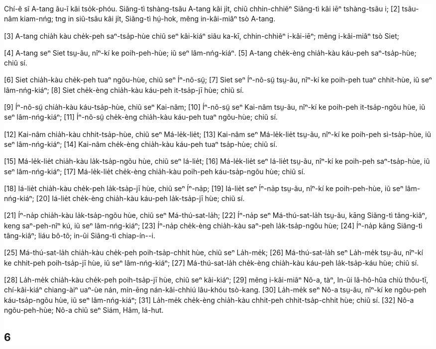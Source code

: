 Chí-ẽ sĩ A-tang ãu-ĩ kâi tso̍k-phóu. Siãng-tì tshàng-tsãu A-tang kâi ji̍t, chiũ chhin-chhiẽⁿ Siãng-tì kâi iēⁿ tshàng-tsãu i;
[2] tsãu-nâm kiam-nńg; tng in siũ-tsãu kâi ji̍t, Siãng-tì hṳ́-hok, mẽng in-kâi-miâⁿ tsò A-tang.

[3] A-tang chia̍h kàu che̍k-peh saⁿ-tsa̍p-hùe chiũ seⁿ kâi-kiáⁿ siãu ka-kī, chhin-chhiẽⁿ i-kâi-iēⁿ; mẽng i-kâi-miâⁿ tsò Siet;

[4] A-tang seⁿ Siet tsṳ-ãu, nîⁿ-kí ke poih-peh-hùe; iũ seⁿ lâm-nńg-kiáⁿ.
[5] A-tang che̍k-èng chia̍h-kàu káu-peh saⁿ-tsa̍p-hùe; chiũ sí.

[6] Siet chia̍h-kàu che̍k-peh tuaⁿ ngõu-hùe, chiũ seⁿ Íⁿ-nõ-sṳ̃;
[7] Siet seⁿ Íⁿ-nõ-sṳ̃ tsṳ-ãu, nîⁿ-kí ke poih-peh tuaⁿ chhit-hùe, iũ seⁿ lâm-nńg-kiáⁿ;
[8] Siet che̍k-èng chia̍h-kàu káu-peh it-tsa̍p-jī hùe; chiũ sí.

[9] Íⁿ-nõ-sṳ̃ chia̍h-kàu káu-tsa̍p-hùe, chiũ seⁿ Kai-nâm;
[10] Íⁿ-nõ-sṳ̃ seⁿ Kai-nâm tsṳ-ãu, nîⁿ-kí ke poih-peh it-tsa̍p-ngõu hùe, iũ seⁿ lâm-nńg-kiáⁿ;
[11] Íⁿ-nõ-sṳ̃ che̍k-èng chia̍h-kàu káu-peh tuaⁿ ngõu-hùe; chiũ sí.

[12] Kai-nâm chia̍h-kàu chhit-tsa̍p-hùe, chiũ seⁿ Má-le̍k-lie̍t;
[13] Kai-nâm seⁿ Má-le̍k-lie̍t tsṳ-ãu, nîⁿ-kí ke poih-peh sì-tsa̍p-hùe, iũ seⁿ lâm-nńg-kiáⁿ;
[14] Kai-nâm che̍k-èng chia̍h-kàu káu-peh tuaⁿ tsa̍p-hùe; chiũ sí.


[15] Má-le̍k-lie̍t chia̍h-kàu la̍k-tsa̍p-ngõu hùe, chiũ seⁿ Iá-lie̍t;
[16] Má-le̍k-lie̍t seⁿ Iá-lie̍t tsṳ-ãu, nîⁿ-kí ke poih-peh saⁿ-tsa̍p-hùe, iũ seⁿ lâm-nńg-kiáⁿ;
[17] Má-le̍k-lie̍t che̍k-èng chia̍h-kàu poih-peh káu-tsa̍p-ngõu hùe; chiũ sí.

[18] Iá-lie̍t chia̍h-kàu che̍k-peh la̍k-tsa̍p-jī hùe, chiũ seⁿ Íⁿ-na̍p;
[19] Iá-lie̍t seⁿ Íⁿ-na̍p tsṳ-ãu, nîⁿ-kí ke poih-peh-hùe, iũ seⁿ lâm-nńg-kiáⁿ;
[20] Iá-lie̍t che̍k-èng chia̍h-kàu káu-peh la̍k-tsa̍p-jī hùe; chiũ sí.

[21] Íⁿ-na̍p chia̍h-kàu la̍k-tsa̍p-ngõu hùe, chiũ seⁿ Má-thú-sat-la̍h;
[22] Íⁿ-na̍p seⁿ Má-thú-sat-la̍h tsṳ-ãu, kāng Siãng-tì tâng-kiâⁿ, keng saⁿ-peh-nîⁿ kú, iũ seⁿ lâm-nńg-kiáⁿ;
[23] Íⁿ-na̍p che̍k-èng chia̍h-kàu saⁿ-peh la̍k-tsa̍p-ngõu hùe;
[24] Íⁿ-na̍p kāng Siãng-tì tâng-kiâⁿ; liáu bô-tõ; in-ũi Siãng-tì chiap-ín--i.


[25] Má-thú-sat-la̍h chia̍h-kàu che̍k-peh poih-tsa̍p-chhit hùe, chiũ seⁿ La̍h-me̍k;
[26] Má-thú-sat-la̍h seⁿ La̍h-me̍k tsṳ-ãu, nîⁿ-kí ke chhit-peh poih-tsa̍p-jī hùe, iũ seⁿ lâm-nńg-kiáⁿ;
[27] Má-thú-sat-la̍h che̍k-èng chia̍h-kàu káu-peh la̍k-tsa̍p-káu hùe; chiũ sí.

[28] La̍h-me̍k chia̍h-kàu che̍k-peh poih-tsa̍p-jī hùe, chiũ seⁿ kâi-kiáⁿ;
[29] mẽng i-kâi-miâⁿ Nô-a, tàⁿ, In-ũi Iâ-hô-hûa chiù thôu-tī, chí-kâi-kiáⁿ chiang-àiⁿ uaⁿ-ùe nán, mín-ēng nán-kâi-chhiú lâu-khóu tsò-kang.
[30] La̍h-me̍k seⁿ Nô-a tsṳ-ãu, nîⁿ-kí ke ngõu-peh káu-tsa̍p-ngõu hùe, iũ seⁿ lâm-nńg-kiáⁿ;
[31] La̍h-me̍k che̍k-èng chia̍h-kàu chhit-peh chhit-tsa̍p-chhit hùe; chiũ sí.
[32] Nô-a ngõu-peh-hùe; Nô-a chiũ seⁿ Siám, Hâm, Iá-hut.

## 6
